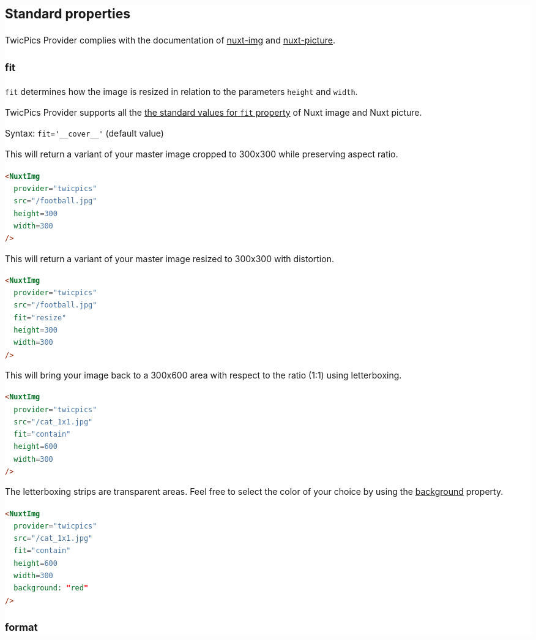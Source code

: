 ## Standard properties

TwicPics Provider complies with the documentation of [nuxt-img](/usage/nuxt-img) and [nuxt-picture](/usage/nuxt-picture).

### fit

`fit` determines how the image is resized in relation to the parameters `height` and `width`.

TwicPics Provider supports all the [the standard values for `fit` property](/usage/nuxt-img#fit) of Nuxt image and Nuxt picture.

Syntax: `fit='__cover__'` (default value)

This will return a variant of your master image cropped to 300x300 while preserving aspect ratio.
```html
<NuxtImg
  provider="twicpics"
  src="/football.jpg"
  height=300
  width=300
/>
```

This will return a variant of your master image resized to 300x300 with distortion.
```html
<NuxtImg
  provider="twicpics"
  src="/football.jpg"
  fit="resize"
  height=300
  width=300
/>
```

This will bring your image back to a 300x600 area with respect to the ratio (1:1) using letterboxing.
```html
<NuxtImg
  provider="twicpics"
  src="/cat_1x1.jpg"
  fit="contain"
  height=600
  width=300
/>
```

The letterboxing strips are transparent areas. Feel free to select the color of your choice by using the [background](#background) property.
```html
<NuxtImg
  provider="twicpics"
  src="/cat_1x1.jpg"
  fit="contain"
  height=600
  width=300
  background: "red"
/>
```
### format
